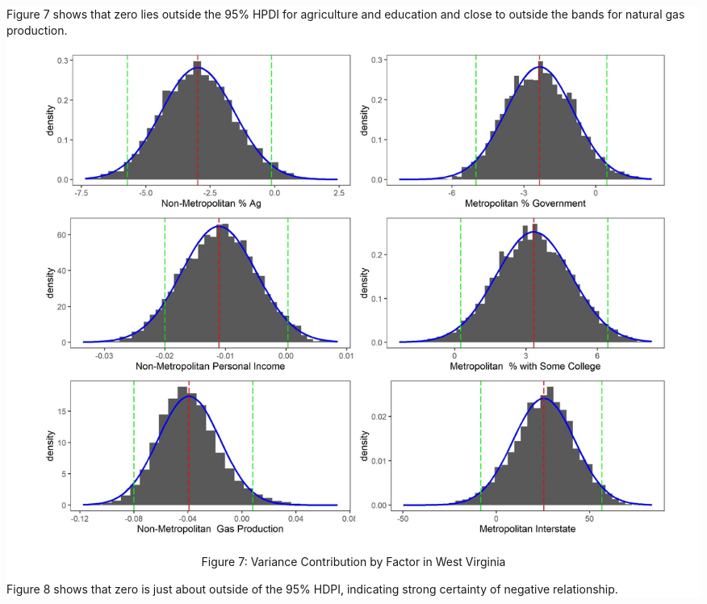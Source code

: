 Figure 7 shows that zero lies outside the 95\% HPDI for agriculture and education and close to outside the bands for natural gas production. 

<div class="figure" style="text-align: center">
<img src="n_m_hist2.jpg" alt="Variance Contribution by Factor in West Virginia" width="90%" />
<p class="caption">Figure 7: Variance Contribution by Factor in West Virginia</p>
</div>

Figure 8 shows that zero is just about outside of the 95\% HDPI, indicating strong certainty of negative relationship. 

<div class="figure" style="text-align: center">